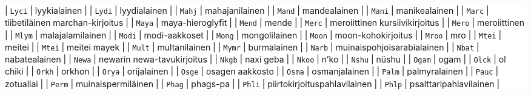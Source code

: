 | `Lyci` | lyykialainen |
| `Lydi` | lyydialainen |
| `Mahj` | mahajanilainen |
| `Mand` | mandealainen |
| `Mani` | manikealainen |
| `Marc` | tiibetiläinen marchan-kirjoitus |
| `Maya` | maya-hieroglyfit |
| `Mend` | mende |
| `Merc` | meroiittinen kursiivikirjoitus |
| `Mero` | meroiittinen |
| `Mlym` | malajalamilainen |
| `Modi` | modi-aakkoset |
| `Mong` | mongolilainen |
| `Moon` | moon-kohokirjoitus |
| `Mroo` | mro |
| `Mtei` | meitei |
| `Mtei` | meitei mayek |
| `Mult` | multanilainen |
| `Mymr` | burmalainen |
| `Narb` | muinaispohjoisarabialainen |
| `Nbat` | nabatealainen |
| `Newa` | newarin newa-tavukirjoitus |
| `Nkgb` | naxi geba |
| `Nkoo` | n’ko |
| `Nshu` | nüshu |
| `Ogam` | ogam |
| `Olck` | ol chiki |
| `Orkh` | orkhon |
| `Orya` | orijalainen |
| `Osge` | osagen aakkosto |
| `Osma` | osmanjalainen |
| `Palm` | palmyralainen |
| `Pauc` | zotuallai |
| `Perm` | muinaispermiläinen |
| `Phag` | phags-pa |
| `Phli` | piirtokirjoituspahlavilainen |
| `Phlp` | psalttaripahlavilainen |